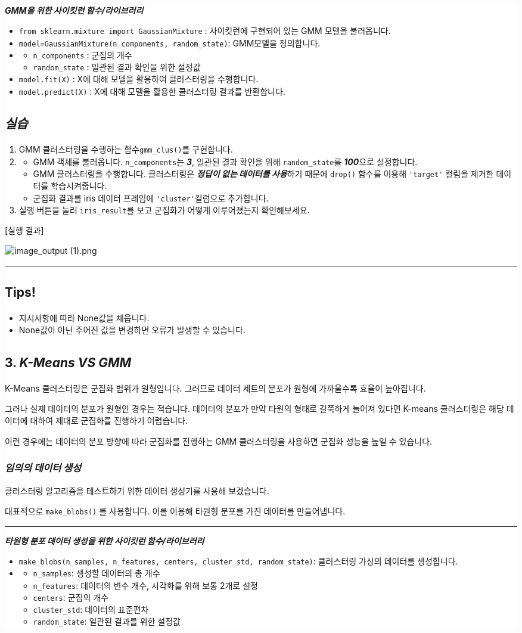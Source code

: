 ***GMM을 위한 사이킷런 함수/라이브러리***

- `from sklearn.mixture import GaussianMixture` : 사이킷런에 구현되어 있는 GMM 모델을 불러옵니다.
- `model=GaussianMixture(n_components, random_state)`: GMM모델을 정의합니다.
- - `n_components` : 군집의 개수
  - `random_state` : 일관된 결과 확인을 위한 설정값
- `model.fit(X)` : X에 대해 모델을 활용하여 클러스터링을 수행합니다.
- `model.predict(X)` : X에 대해 모델을 활용한 클러스터링 결과를 반환합니다.

## ***실습*** 

1. GMM 클러스터링을 수행하는 함수`gmm_clus()`를 구현합니다.
2. - GMM 객체를 불러옵니다. `n_components`는 ***3***, 일관된 결과 확인을 위해 `random_state`를 ***100***으로 설정합니다.
   - GMM 클러스터링을 수행합니다. 클러스터링은 ***정답이 없는 데이터를 사용***하기 때문에 `drop()` 함수를 이용해 `'target'` 컬럼을 제거한 데이터를 학습시켜줍니다.
   - 군집화 결과를 iris 데이터 프레임에 `'cluster'`컬럼으로 추가합니다.
3. 실행 버튼을 눌러 `iris_result`를 보고 군집화가 어떻게 이루어졌는지 확인해보세요.

[실행 결과]

![image_output (1).png](https://cdn-api.elice.io/api-attachment/attachment/23ec9a2163f1447d93587177e99114c0/image_output%20%281%29.png)



------

## Tips!

- 지시사항에 따라 None값을 채웁니다.
- None값이 아닌 주어진 값을 변경하면 오류가 발생할 수 있습니다.



## 3. ***K-Means VS GMM***

K-Means 클러스터링은 군집화 범위가 원형입니다. 그러므로 데이터 세트의 분포가 원형에 가까울수록 효율이 높아집니다.

그러나 실제 데이터의 분포가 원형인 경우는 적습니다. 데이터의 분포가 만약 타원의 형태로 길쭉하게 늘어져 있다면 K-means 클러스터링은 해당 데이터에 대하여 제대로 군집화를 진행하기 어렵습니다.

이런 경우에는 데이터의 분포 방향에 따라 군집화를 진행하는 GMM 클러스터링을 사용하면 군집화 성능을 높일 수 있습니다.

### ***임의의 데이터 생성***

클러스터링 알고리즘을 테스트하기 위한 데이터 생성기를 사용해 보겠습니다.

대표적으로 `make_blobs()` 를 사용합니다.
이를 이용해 타원형 분포를 가진 데이터를 만들어냅니다.

------

***타원형 분포 데이터 생성을 위한 사이킷런 함수/라이브러리***

- `make_blobs(n_samples, n_features, centers, cluster_std, random_state)`: 클러스터링 가상의 데이터를 생성합니다.
- - `n_samples`: 생성할 데이터의 총 개수
  - `n_features`: 데이터의 변수 개수, 시각화를 위해 보통 2개로 설정
  - `centers`: 군집의 개수
  - `cluster_std`: 데이터의 표준편차
  - `random_state`: 일관된 결과를 위한 설정값
